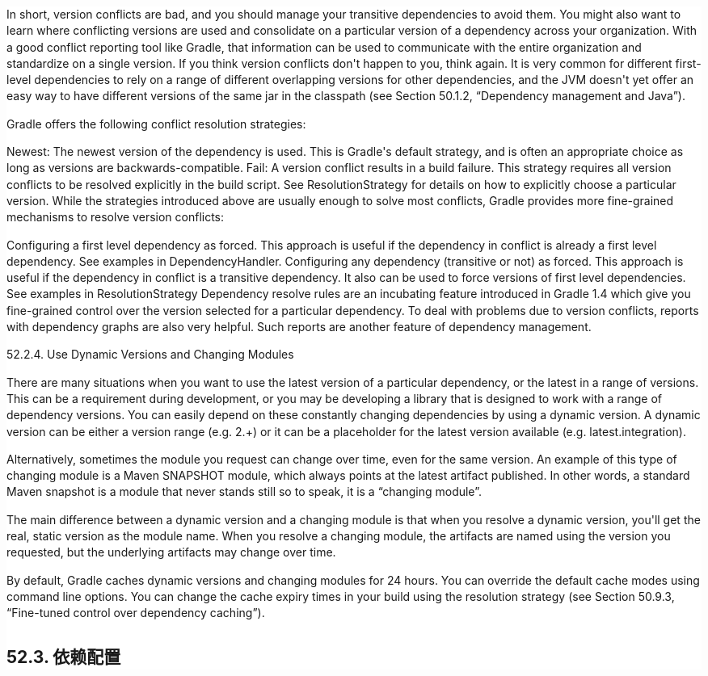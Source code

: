In short, version conflicts are bad, and you should manage your transitive dependencies to avoid them. You might also want to learn where conflicting versions are used and consolidate on a particular version of a dependency across your organization. With a good conflict reporting tool like Gradle, that information can be used to communicate with the entire organization and standardize on a single version. If you think version conflicts don't happen to you, think again. It is very common for different first-level dependencies to rely on a range of different overlapping versions for other dependencies, and the JVM doesn't yet offer an easy way to have different versions of the same jar in the classpath (see Section 50.1.2, “Dependency management and Java”).

Gradle offers the following conflict resolution strategies:

Newest: The newest version of the dependency is used. This is Gradle's default strategy, and is often an appropriate choice as long as versions are backwards-compatible.
Fail: A version conflict results in a build failure. This strategy requires all version conflicts to be resolved explicitly in the build script. See ResolutionStrategy for details on how to explicitly choose a particular version.
While the strategies introduced above are usually enough to solve most conflicts, Gradle provides more fine-grained mechanisms to resolve version conflicts:

Configuring a first level dependency as forced. This approach is useful if the dependency in conflict is already a first level dependency. See examples in DependencyHandler.
Configuring any dependency (transitive or not) as forced. This approach is useful if the dependency in conflict is a transitive dependency. It also can be used to force versions of first level dependencies. See examples in ResolutionStrategy
Dependency resolve rules are an incubating feature introduced in Gradle 1.4 which give you fine-grained control over the version selected for a particular dependency.
To deal with problems due to version conflicts, reports with dependency graphs are also very helpful. Such reports are another feature of dependency management.

52.2.4. Use Dynamic Versions and Changing Modules

There are many situations when you want to use the latest version of a particular dependency, or the latest in a range of versions. This can be a requirement during development, or you may be developing a library that is designed to work with a range of dependency versions. You can easily depend on these constantly changing dependencies by using a dynamic version. A dynamic version can be either a version range (e.g. 2.+) or it can be a placeholder for the latest version available (e.g. latest.integration).

Alternatively, sometimes the module you request can change over time, even for the same version. An example of this type of changing module is a Maven SNAPSHOT module, which always points at the latest artifact published. In other words, a standard Maven snapshot is a module that never stands still so to speak, it is a “changing module”.

The main difference between a dynamic version and a changing module is that when you resolve a dynamic version, you'll get the real, static version as the module name. When you resolve a changing module, the artifacts are named using the version you requested, but the underlying artifacts may change over time.

By default, Gradle caches dynamic versions and changing modules for 24 hours. You can override the default cache modes using command line options. You can change the cache expiry times in your build using the resolution strategy (see Section 50.9.3, “Fine-tuned control over dependency caching”).

## **52.3. 依赖配置**
